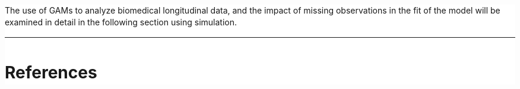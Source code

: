 The use of GAMs to analyze biomedical longitudinal data, and the impact of missing observations in the fit of the model will be examined in detail in the following section using simulation.



***



# References

